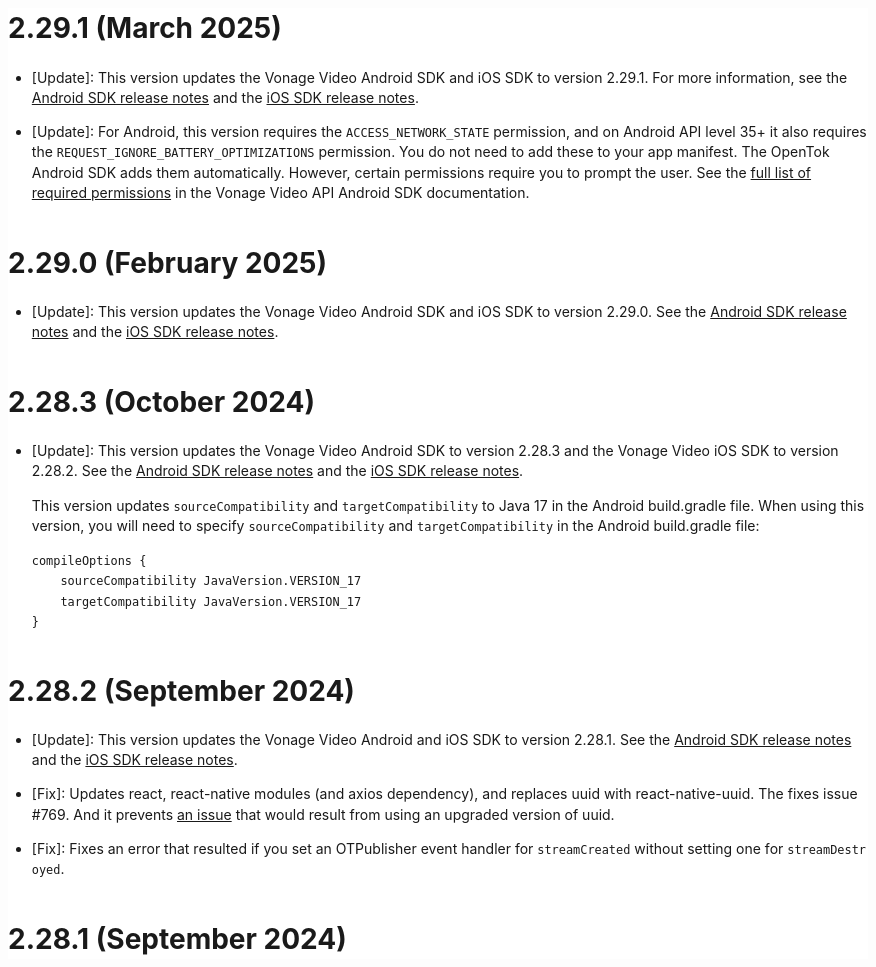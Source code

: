 # 2.29.1 (March 2025)

- [Update]: This version updates the Vonage Video Android SDK and iOS SDK to version 2.29.1. For more information, see the [Android SDK release notes](https://tokbox.com/developer/sdks/android/release-notes.html) and the [iOS SDK release notes](https://tokbox.com/developer/sdks/ios/release-notes.html).

- [Update]: For Android, this version requires the `ACCESS_NETWORK_STATE` permission, and on Android API level 35+ it also requires the `REQUEST_IGNORE_BATTERY_OPTIMIZATIONS` permission. You do not need to add these to your app manifest. The OpenTok Android SDK adds them automatically. However, certain permissions require you to prompt the user. See the [full list of required permissions](https://tokbox.com/developer/sdks/android/#permissions) in the Vonage Video API Android SDK documentation.

# 2.29.0 (February 2025)

- [Update]: This version updates the Vonage Video Android SDK and iOS SDK to version 2.29.0. See the [Android SDK release notes](https://tokbox.com/developer/sdks/android/release-notes.html) and the [iOS SDK release notes](https://tokbox.com/developer/sdks/ios/release-notes.html).

# 2.28.3 (October 2024)

- [Update]: This version updates the Vonage Video Android SDK to version 2.28.3 and the Vonage Video iOS SDK to version 2.28.2. See the [Android SDK release notes](https://tokbox.com/developer/sdks/android/release-notes.html) and the [iOS SDK release notes](https://tokbox.com/developer/sdks/ios/release-notes.html).

  This version updates `sourceCompatibility` and `targetCompatibility` to Java 17 in the Android build.gradle file. When using this version, you will need to specify `sourceCompatibility` and `targetCompatibility` in the Android build.gradle file:

  ```
  compileOptions {
      sourceCompatibility JavaVersion.VERSION_17
      targetCompatibility JavaVersion.VERSION_17
  }
  ```

# 2.28.2  (September 2024)

- [Update]: This version updates the Vonage Video Android and iOS SDK to version 2.28.1. See the [Android SDK release notes](https://tokbox.com/developer/sdks/android/release-notes.html) and the [iOS SDK release notes](https://tokbox.com/developer/sdks/ios/release-notes.html).

- [Fix]: Updates react, react-native modules (and axios dependency), and replaces uuid with react-native-uuid. The fixes issue #769. And it prevents [an issue](https://github.com/uuidjs/uuid/issues/375) that would result from using an upgraded version of uuid.

- [Fix]: Fixes an error that resulted if you set an OTPublisher event handler for `streamCreated` without setting one for `streamDestroyed`.

# 2.28.1  (September 2024)

